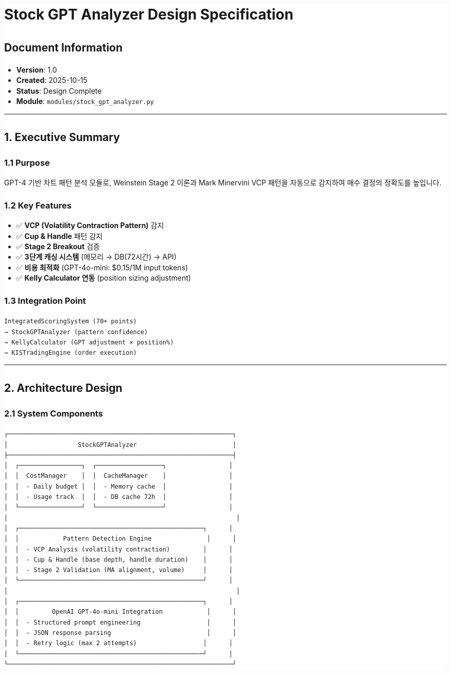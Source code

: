 # Stock GPT Analyzer Design Specification

## Document Information
- **Version**: 1.0
- **Created**: 2025-10-15
- **Status**: Design Complete
- **Module**: `modules/stock_gpt_analyzer.py`

---

## 1. Executive Summary

### 1.1 Purpose
GPT-4 기반 차트 패턴 분석 모듈로, Weinstein Stage 2 이론과 Mark Minervini VCP 패턴을 자동으로 감지하여 매수 결정의 정확도를 높입니다.

### 1.2 Key Features
- ✅ **VCP (Volatility Contraction Pattern)** 감지
- ✅ **Cup & Handle** 패턴 감지
- ✅ **Stage 2 Breakout** 검증
- ✅ **3단계 캐싱 시스템** (메모리 → DB(72시간) → API)
- ✅ **비용 최적화** (GPT-4o-mini: $0.15/1M input tokens)
- ✅ **Kelly Calculator 연동** (position sizing adjustment)

### 1.3 Integration Point
```
IntegratedScoringSystem (70+ points)
→ StockGPTAnalyzer (pattern confidence)
→ KellyCalculator (GPT adjustment × position%)
→ KISTradingEngine (order execution)
```

---

## 2. Architecture Design

### 2.1 System Components

```
┌─────────────────────────────────────────────────────────────┐
│                   StockGPTAnalyzer                          │
├─────────────────────────────────────────────────────────────┤
│  ┌─────────────────┐  ┌──────────────────┐                 │
│  │  CostManager    │  │  CacheManager    │                 │
│  │  - Daily budget │  │  - Memory cache  │                 │
│  │  - Usage track  │  │  - DB cache 72h  │                 │
│  └─────────────────┘  └──────────────────┘                 │
│                                                              │
│  ┌──────────────────────────────────────────────────┐      │
│  │            Pattern Detection Engine               │      │
│  │  - VCP Analysis (volatility contraction)         │      │
│  │  - Cup & Handle (base depth, handle duration)    │      │
│  │  - Stage 2 Validation (MA alignment, volume)     │      │
│  └──────────────────────────────────────────────────┘      │
│                                                              │
│  ┌──────────────────────────────────────────────────┐      │
│  │         OpenAI GPT-4o-mini Integration            │      │
│  │  - Structured prompt engineering                  │      │
│  │  - JSON response parsing                          │      │
│  │  - Retry logic (max 2 attempts)                  │      │
│  └──────────────────────────────────────────────────┘      │
└─────────────────────────────────────────────────────────────┘
```